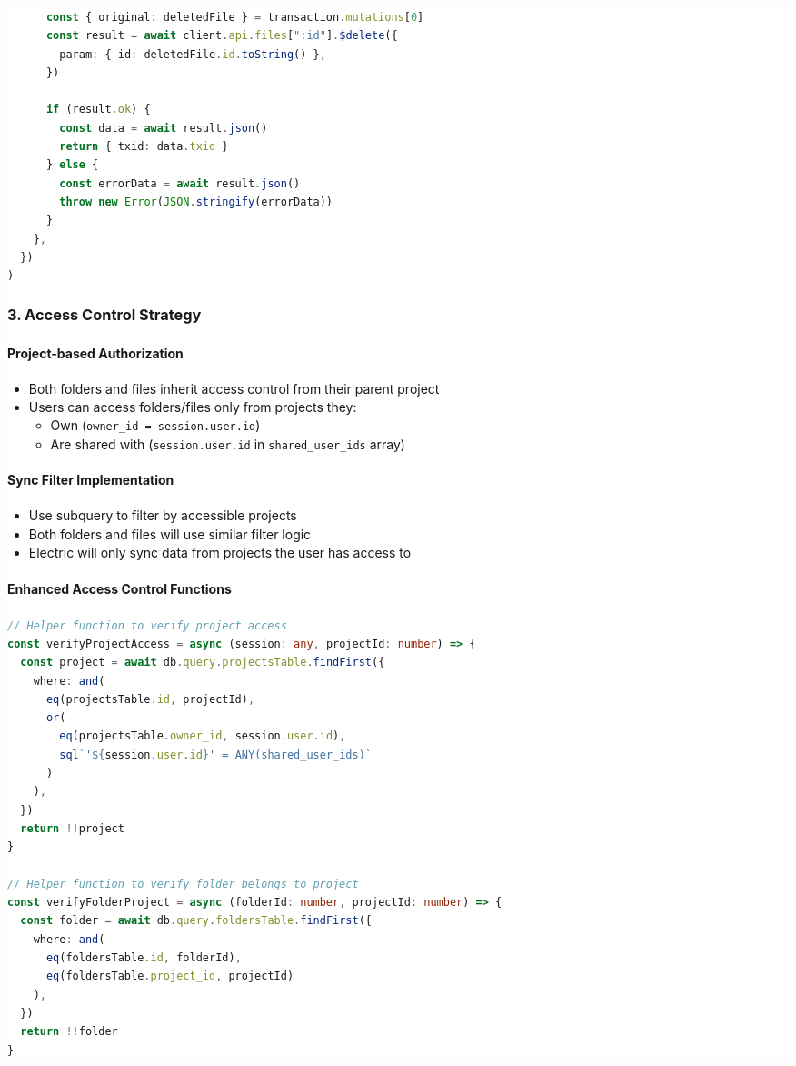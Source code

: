 ```typescript
      const { original: deletedFile } = transaction.mutations[0]
      const result = await client.api.files[":id"].$delete({
        param: { id: deletedFile.id.toString() },
      })

      if (result.ok) {
        const data = await result.json()
        return { txid: data.txid }
      } else {
        const errorData = await result.json()
        throw new Error(JSON.stringify(errorData))
      }
    },
  })
)
```

### 3. Access Control Strategy

#### Project-based Authorization

- Both folders and files inherit access control from their parent project
- Users can access folders/files only from projects they:
  - Own (`owner_id = session.user.id`)
  - Are shared with (`session.user.id` in `shared_user_ids` array)

#### Sync Filter Implementation

- Use subquery to filter by accessible projects
- Both folders and files will use similar filter logic
- Electric will only sync data from projects the user has access to

#### Enhanced Access Control Functions

```typescript
// Helper function to verify project access
const verifyProjectAccess = async (session: any, projectId: number) => {
  const project = await db.query.projectsTable.findFirst({
    where: and(
      eq(projectsTable.id, projectId),
      or(
        eq(projectsTable.owner_id, session.user.id),
        sql`'${session.user.id}' = ANY(shared_user_ids)`
      )
    ),
  })
  return !!project
}

// Helper function to verify folder belongs to project
const verifyFolderProject = async (folderId: number, projectId: number) => {
  const folder = await db.query.foldersTable.findFirst({
    where: and(
      eq(foldersTable.id, folderId),
      eq(foldersTable.project_id, projectId)
    ),
  })
  return !!folder
}
```

